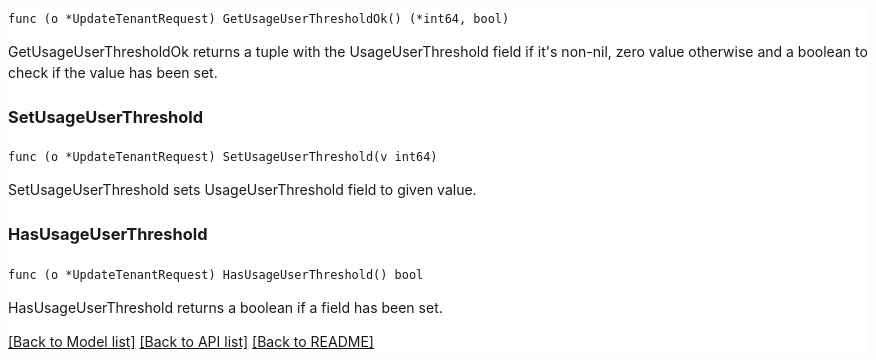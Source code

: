 `func (o *UpdateTenantRequest) GetUsageUserThresholdOk() (*int64, bool)`

GetUsageUserThresholdOk returns a tuple with the UsageUserThreshold field if it's non-nil, zero value otherwise
and a boolean to check if the value has been set.

### SetUsageUserThreshold

`func (o *UpdateTenantRequest) SetUsageUserThreshold(v int64)`

SetUsageUserThreshold sets UsageUserThreshold field to given value.

### HasUsageUserThreshold

`func (o *UpdateTenantRequest) HasUsageUserThreshold() bool`

HasUsageUserThreshold returns a boolean if a field has been set.


[[Back to Model list]](../README.md#documentation-for-models) [[Back to API list]](../README.md#documentation-for-api-endpoints) [[Back to README]](../README.md)


